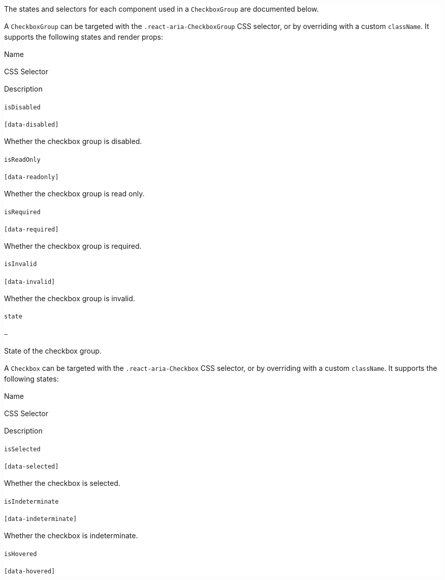 The states and selectors for each component used in a `CheckboxGroup` are documented below.

A `CheckboxGroup` can be targeted with the `.react-aria-CheckboxGroup` CSS selector, or by overriding with a custom `className`. It supports the following states and render props:

Name

CSS Selector

Description

`isDisabled`

`[data-disabled]`

Whether the checkbox group is disabled.

`isReadOnly`

`[data-readonly]`

Whether the checkbox group is read only.

`isRequired`

`[data-required]`

Whether the checkbox group is required.

`isInvalid`

`[data-invalid]`

Whether the checkbox group is invalid.

`state`

`—`

State of the checkbox group.

A `Checkbox` can be targeted with the `.react-aria-Checkbox` CSS selector, or by overriding with a custom `className`. It supports the following states:

Name

CSS Selector

Description

`isSelected`

`[data-selected]`

Whether the checkbox is selected.

`isIndeterminate`

`[data-indeterminate]`

Whether the checkbox is indeterminate.

`isHovered`

`[data-hovered]`
